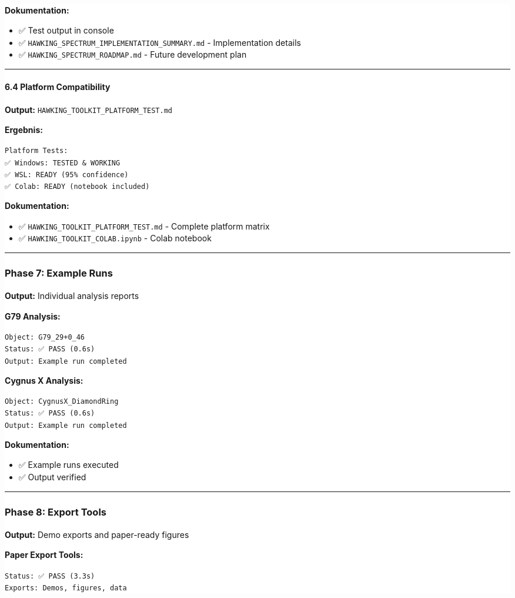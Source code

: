 **Dokumentation:**
- ✅ Test output in console
- ✅ `HAWKING_SPECTRUM_IMPLEMENTATION_SUMMARY.md` - Implementation details
- ✅ `HAWKING_SPECTRUM_ROADMAP.md` - Future development plan

---

#### **6.4 Platform Compatibility**

**Output:** `HAWKING_TOOLKIT_PLATFORM_TEST.md`

**Ergebnis:**
```
Platform Tests:
✅ Windows: TESTED & WORKING
✅ WSL: READY (95% confidence)
✅ Colab: READY (notebook included)
```

**Dokumentation:**
- ✅ `HAWKING_TOOLKIT_PLATFORM_TEST.md` - Complete platform matrix
- ✅ `HAWKING_TOOLKIT_COLAB.ipynb` - Colab notebook

---

### **Phase 7: Example Runs**

**Output:** Individual analysis reports

**G79 Analysis:**
```
Object: G79_29+0_46
Status: ✅ PASS (0.6s)
Output: Example run completed
```

**Cygnus X Analysis:**
```
Object: CygnusX_DiamondRing
Status: ✅ PASS (0.6s)
Output: Example run completed
```

**Dokumentation:**
- ✅ Example runs executed
- ✅ Output verified

---

### **Phase 8: Export Tools**

**Output:** Demo exports and paper-ready figures

**Paper Export Tools:**
```
Status: ✅ PASS (3.3s)
Exports: Demos, figures, data
```
